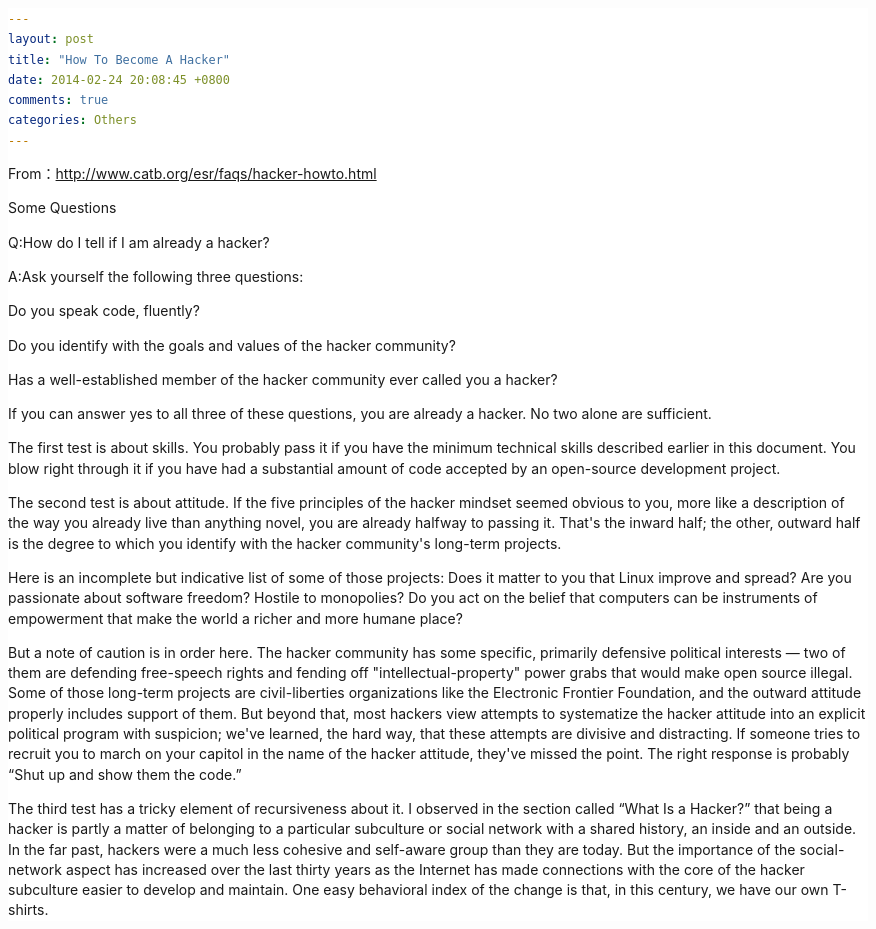 ```yaml
---
layout: post
title: "How To Become A Hacker"
date: 2014-02-24 20:08:45 +0800
comments: true
categories: Others
---
```

From：http://www.catb.org/esr/faqs/hacker-howto.html

Some Questions



Q:How do I tell if I am already a hacker?

A:Ask yourself the following three questions:

Do you speak code, fluently?

Do you identify with the goals and values of the hacker community?

Has a well-established member of the hacker community ever called you a hacker?

If you can answer yes to all three of these questions, you are already a hacker. No two alone are sufficient.

The first test is about skills. You probably pass it if you have the minimum technical skills described earlier in this document. You blow right through it if you have had a substantial amount of code accepted by an open-source development project.

The second test is about attitude. If the five principles of the hacker mindset seemed obvious to you, more like a description of the way you already live than anything novel, you are already halfway to passing it. That's the inward half; the other, outward half is the degree to which you identify with the hacker community's long-term projects.

Here is an incomplete but indicative list of some of those projects: Does it matter to you that Linux improve and spread? Are you passionate about software freedom? Hostile to monopolies? Do you act on the belief that computers can be instruments of empowerment that make the world a richer and more humane place?

But a note of caution is in order here. The hacker community has some specific, primarily defensive political interests — two of them are defending free-speech rights and fending off "intellectual-property" power grabs that would make open source illegal. Some of those long-term projects are civil-liberties organizations like the Electronic Frontier Foundation, and the outward attitude properly includes support of them. But beyond that, most hackers view attempts to systematize the hacker attitude into an explicit political program with suspicion; we've learned, the hard way, that these attempts are divisive and distracting. If someone tries to recruit you to march on your capitol in the name of the hacker attitude, they've missed the point. The right response is probably “Shut up and show them the code.”

The third test has a tricky element of recursiveness about it. I observed in the section called “What Is a Hacker?” that being a hacker is partly a matter of belonging to a particular subculture or social network with a shared history, an inside and an outside. In the far past, hackers were a much less cohesive and self-aware group than they are today. But the importance of the social-network aspect has increased over the last thirty years as the Internet has made connections with the core of the hacker subculture easier to develop and maintain. One easy behavioral index of the change is that, in this century, we have our own T-shirts.
